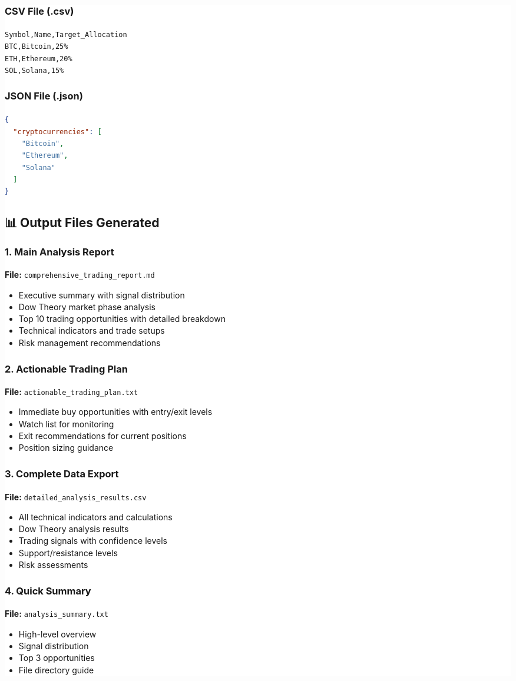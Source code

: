 ### CSV File (.csv)
```csv
Symbol,Name,Target_Allocation
BTC,Bitcoin,25%
ETH,Ethereum,20%
SOL,Solana,15%
```

### JSON File (.json)
```json
{
  "cryptocurrencies": [
    "Bitcoin",
    "Ethereum", 
    "Solana"
  ]
}
```

## 📊 Output Files Generated

### 1. Main Analysis Report
**File:** `comprehensive_trading_report.md`
- Executive summary with signal distribution
- Dow Theory market phase analysis
- Top 10 trading opportunities with detailed breakdown
- Technical indicators and trade setups
- Risk management recommendations

### 2. Actionable Trading Plan
**File:** `actionable_trading_plan.txt`
- Immediate buy opportunities with entry/exit levels
- Watch list for monitoring
- Exit recommendations for current positions
- Position sizing guidance

### 3. Complete Data Export
**File:** `detailed_analysis_results.csv`
- All technical indicators and calculations
- Dow Theory analysis results
- Trading signals with confidence levels
- Support/resistance levels
- Risk assessments

### 4. Quick Summary
**File:** `analysis_summary.txt`
- High-level overview
- Signal distribution
- Top 3 opportunities
- File directory guide
